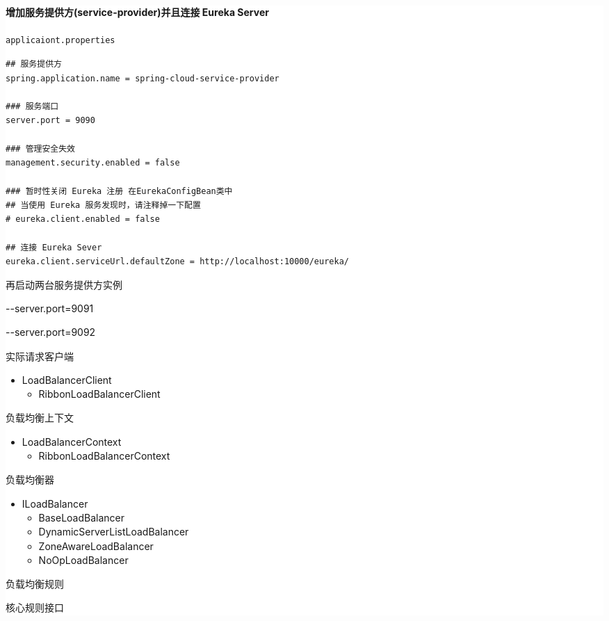 

#### 增加服务提供方(service-provider)并且连接 Eureka Server

`applicaiont.properties`

```properties
## 服务提供方
spring.application.name = spring-cloud-service-provider

### 服务端口
server.port = 9090

### 管理安全失效
management.security.enabled = false

### 暂时性关闭 Eureka 注册 在EurekaConfigBean类中
## 当使用 Eureka 服务发现时，请注释掉一下配置
# eureka.client.enabled = false

## 连接 Eureka Sever
eureka.client.serviceUrl.defaultZone = http://localhost:10000/eureka/
```



再启动两台服务提供方实例

--server.port=9091

--server.port=9092











实际请求客户端

* LoadBalancerClient
  * RibbonLoadBalancerClient

负载均衡上下文

* LoadBalancerContext
  * RibbonLoadBalancerContext

负载均衡器

* ILoadBalancer
  * BaseLoadBalancer
  * DynamicServerListLoadBalancer
  * ZoneAwareLoadBalancer
  * NoOpLoadBalancer

负载均衡规则

核心规则接口
